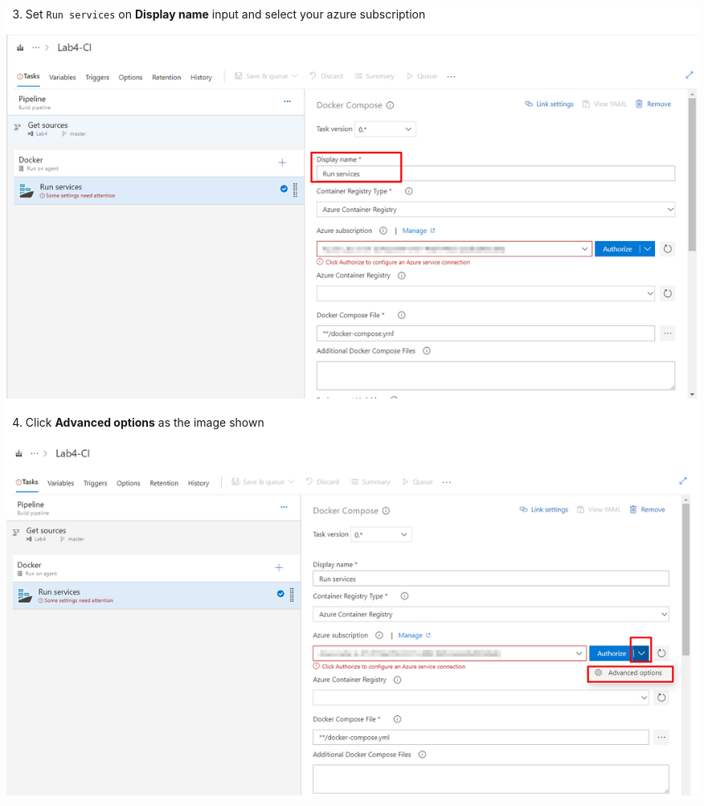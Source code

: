 3. Set `Run services` on **Display name** input and select your azure subscription

![](images/19.png)

4. Click **Advanced options** as the image shown

![](images/20.png)
